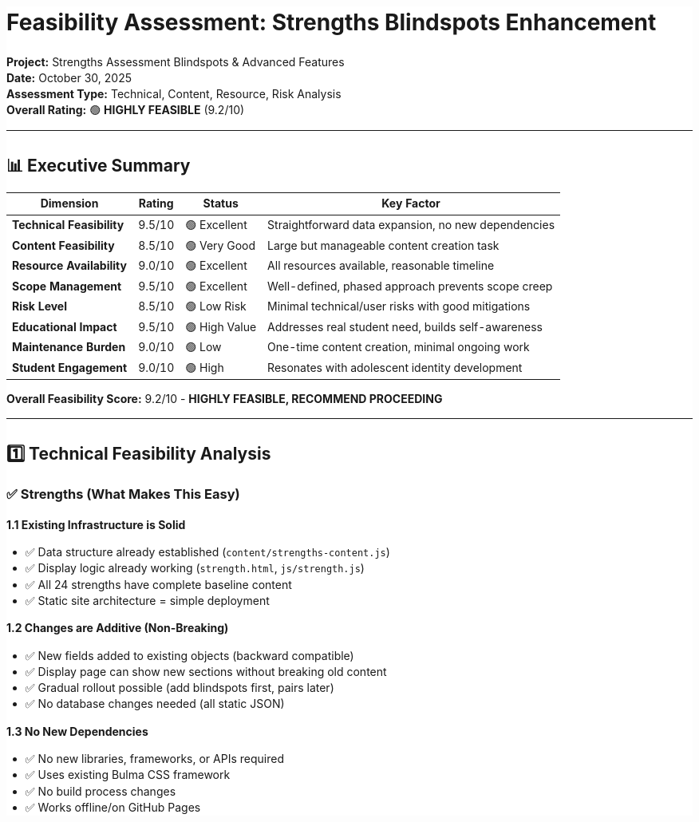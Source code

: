 # Feasibility Assessment: Strengths Blindspots Enhancement

**Project:** Strengths Assessment Blindspots & Advanced Features  
**Date:** October 30, 2025  
**Assessment Type:** Technical, Content, Resource, Risk Analysis  
**Overall Rating:** 🟢 **HIGHLY FEASIBLE** (9.2/10)

---

## 📊 Executive Summary

| Dimension | Rating | Status | Key Factor |
|-----------|--------|--------|------------|
| **Technical Feasibility** | 9.5/10 | 🟢 Excellent | Straightforward data expansion, no new dependencies |
| **Content Feasibility** | 8.5/10 | 🟢 Very Good | Large but manageable content creation task |
| **Resource Availability** | 9.0/10 | 🟢 Excellent | All resources available, reasonable timeline |
| **Scope Management** | 9.5/10 | 🟢 Excellent | Well-defined, phased approach prevents scope creep |
| **Risk Level** | 8.5/10 | 🟢 Low Risk | Minimal technical/user risks with good mitigations |
| **Educational Impact** | 9.5/10 | 🟢 High Value | Addresses real student need, builds self-awareness |
| **Maintenance Burden** | 9.0/10 | 🟢 Low | One-time content creation, minimal ongoing work |
| **Student Engagement** | 9.0/10 | 🟢 High | Resonates with adolescent identity development |

**Overall Feasibility Score:** 9.2/10 - **HIGHLY FEASIBLE, RECOMMEND PROCEEDING**

---

## 1️⃣ Technical Feasibility Analysis

### ✅ Strengths (What Makes This Easy)

**1.1 Existing Infrastructure is Solid**
- ✅ Data structure already established (`content/strengths-content.js`)
- ✅ Display logic already working (`strength.html`, `js/strength.js`)
- ✅ All 24 strengths have complete baseline content
- ✅ Static site architecture = simple deployment

**1.2 Changes are Additive (Non-Breaking)**
- ✅ New fields added to existing objects (backward compatible)
- ✅ Display page can show new sections without breaking old content
- ✅ Gradual rollout possible (add blindspots first, pairs later)
- ✅ No database changes needed (all static JSON)

**1.3 No New Dependencies**
- ✅ No new libraries, frameworks, or APIs required
- ✅ Uses existing Bulma CSS framework
- ✅ No build process changes
- ✅ Works offline/on GitHub Pages

